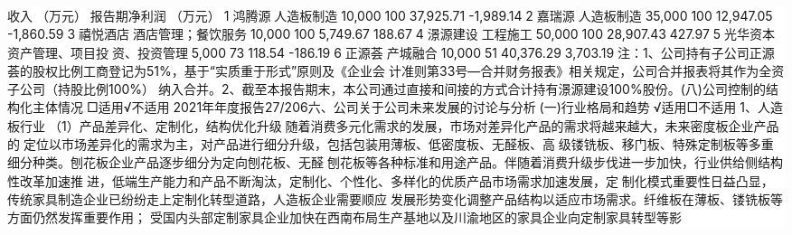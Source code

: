 收入
（万元）
报告期净利润
（万元）
1
鸿腾源
人造板制造
10,000
100
37,925.71
-1,989.14
2
嘉瑞源
人造板制造
35,000
100
12,947.05
-1,860.59
3
禧悦酒店
酒店管理；餐饮服务
10,000
100
5,749.67
188.67
4
澋源建设
工程施工
50,000
100
28,907.43
427.97
5
光华资本
资产管理、项目投
资、投资管理
5,000
73
118.54
-186.19
6
正源荟
产城融合
10,000
51
40,376.29
3,703.19
注：1、公司持有子公司正源荟的股权比例工商登记为51%，基于“实质重于形式”原则及《企业会
计准则第33号—合并财务报表》相关规定，公司合并报表将其作为全资子公司（持股比例100%）
纳入合并。2、截至本报告期末，本公司通过直接和间接的方式合计持有澋源建设100%股份。(八)公司控制的结构化主体情况
□适用√不适用
2021年年度报告27/206六、公司关于公司未来发展的讨论与分析
(一)行业格局和趋势
√适用□不适用
1、人造板行业
（1）产品差异化、定制化，结构优化升级
随着消费多元化需求的发展，市场对差异化产品的需求将越来越大，未来密度板企业产品的
定位以市场差异化的需求为主，对产品进行细分升级，包括包装用薄板、低密度板、无醛板、高
级镂铣板、移门板、特殊定制板等多重细分种类。刨花板企业产品逐步细分为定向刨花板、无醛
刨花板等各种标准和用途产品。伴随着消费升级步伐进一步加快，行业供给侧结构性改革加速推
进，低端生产能力和产品不断淘汰，定制化、个性化、多样化的优质产品市场需求加速发展，定
制化模式重要性日益凸显，传统家具制造企业已纷纷走上定制化转型道路，人造板企业需要顺应
发展形势变化调整产品结构以适应市场需求。纤维板在薄板、镂铣板等方面仍然发挥重要作用；
受国内头部定制家具企业加快在西南布局生产基地以及川渝地区的家具企业向定制家具转型等影